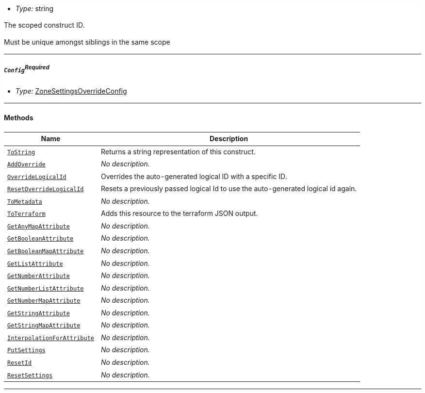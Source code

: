 - *Type:* string

The scoped construct ID.

Must be unique amongst siblings in the same scope

---

##### `Config`<sup>Required</sup> <a name="Config" id="@cdktf/provider-cloudflare.zoneSettingsOverride.ZoneSettingsOverride.Initializer.parameter.config"></a>

- *Type:* <a href="#@cdktf/provider-cloudflare.zoneSettingsOverride.ZoneSettingsOverrideConfig">ZoneSettingsOverrideConfig</a>

---

#### Methods <a name="Methods" id="Methods"></a>

| **Name** | **Description** |
| --- | --- |
| <code><a href="#@cdktf/provider-cloudflare.zoneSettingsOverride.ZoneSettingsOverride.toString">ToString</a></code> | Returns a string representation of this construct. |
| <code><a href="#@cdktf/provider-cloudflare.zoneSettingsOverride.ZoneSettingsOverride.addOverride">AddOverride</a></code> | *No description.* |
| <code><a href="#@cdktf/provider-cloudflare.zoneSettingsOverride.ZoneSettingsOverride.overrideLogicalId">OverrideLogicalId</a></code> | Overrides the auto-generated logical ID with a specific ID. |
| <code><a href="#@cdktf/provider-cloudflare.zoneSettingsOverride.ZoneSettingsOverride.resetOverrideLogicalId">ResetOverrideLogicalId</a></code> | Resets a previously passed logical Id to use the auto-generated logical id again. |
| <code><a href="#@cdktf/provider-cloudflare.zoneSettingsOverride.ZoneSettingsOverride.toMetadata">ToMetadata</a></code> | *No description.* |
| <code><a href="#@cdktf/provider-cloudflare.zoneSettingsOverride.ZoneSettingsOverride.toTerraform">ToTerraform</a></code> | Adds this resource to the terraform JSON output. |
| <code><a href="#@cdktf/provider-cloudflare.zoneSettingsOverride.ZoneSettingsOverride.getAnyMapAttribute">GetAnyMapAttribute</a></code> | *No description.* |
| <code><a href="#@cdktf/provider-cloudflare.zoneSettingsOverride.ZoneSettingsOverride.getBooleanAttribute">GetBooleanAttribute</a></code> | *No description.* |
| <code><a href="#@cdktf/provider-cloudflare.zoneSettingsOverride.ZoneSettingsOverride.getBooleanMapAttribute">GetBooleanMapAttribute</a></code> | *No description.* |
| <code><a href="#@cdktf/provider-cloudflare.zoneSettingsOverride.ZoneSettingsOverride.getListAttribute">GetListAttribute</a></code> | *No description.* |
| <code><a href="#@cdktf/provider-cloudflare.zoneSettingsOverride.ZoneSettingsOverride.getNumberAttribute">GetNumberAttribute</a></code> | *No description.* |
| <code><a href="#@cdktf/provider-cloudflare.zoneSettingsOverride.ZoneSettingsOverride.getNumberListAttribute">GetNumberListAttribute</a></code> | *No description.* |
| <code><a href="#@cdktf/provider-cloudflare.zoneSettingsOverride.ZoneSettingsOverride.getNumberMapAttribute">GetNumberMapAttribute</a></code> | *No description.* |
| <code><a href="#@cdktf/provider-cloudflare.zoneSettingsOverride.ZoneSettingsOverride.getStringAttribute">GetStringAttribute</a></code> | *No description.* |
| <code><a href="#@cdktf/provider-cloudflare.zoneSettingsOverride.ZoneSettingsOverride.getStringMapAttribute">GetStringMapAttribute</a></code> | *No description.* |
| <code><a href="#@cdktf/provider-cloudflare.zoneSettingsOverride.ZoneSettingsOverride.interpolationForAttribute">InterpolationForAttribute</a></code> | *No description.* |
| <code><a href="#@cdktf/provider-cloudflare.zoneSettingsOverride.ZoneSettingsOverride.putSettings">PutSettings</a></code> | *No description.* |
| <code><a href="#@cdktf/provider-cloudflare.zoneSettingsOverride.ZoneSettingsOverride.resetId">ResetId</a></code> | *No description.* |
| <code><a href="#@cdktf/provider-cloudflare.zoneSettingsOverride.ZoneSettingsOverride.resetSettings">ResetSettings</a></code> | *No description.* |

---